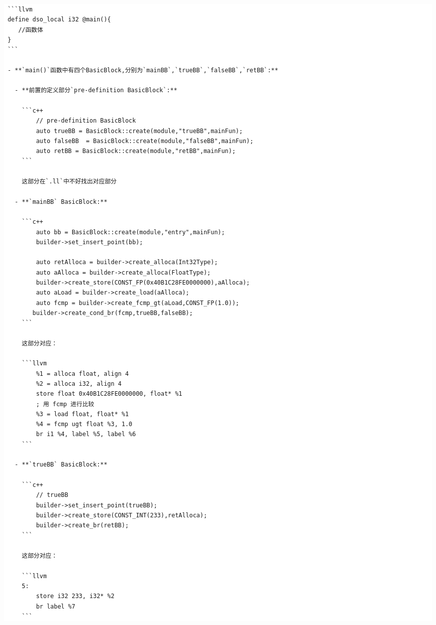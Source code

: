      ```llvm
     define dso_local i32 @main(){
     	//函数体
     }
     ```

     - **`main()`函数中有四个BasicBlock,分别为`mainBB`,`trueBB`,`falseBB`,`retBB`:**

       - **前置的定义部分`pre-definition BasicBlock`:**

         ```c++
             // pre-definition BasicBlock
             auto trueBB = BasicBlock::create(module,"trueBB",mainFun);
             auto falseBB  = BasicBlock::create(module,"falseBB",mainFun);
             auto retBB = BasicBlock::create(module,"retBB",mainFun);
         ```

         这部分在`.ll`中不好找出对应部分

       - **`mainBB` BasicBlock:**

         ```c++
             auto bb = BasicBlock::create(module,"entry",mainFun);
             builder->set_insert_point(bb);
         
             auto retAlloca = builder->create_alloca(Int32Type);
             auto aAlloca = builder->create_alloca(FloatType);
             builder->create_store(CONST_FP(0x40B1C28FE0000000),aAlloca);
             auto aLoad = builder->create_load(aAlloca);
             auto fcmp = builder->create_fcmp_gt(aLoad,CONST_FP(1.0));
           	builder->create_cond_br(fcmp,trueBB,falseBB);
         ```

         这部分对应：

         ```llvm
             %1 = alloca float, align 4
             %2 = alloca i32, align 4
             store float 0x40B1C28FE0000000, float* %1
             ; 用 fcmp 进行比较
             %3 = load float, float* %1
             %4 = fcmp ugt float %3, 1.0
             br i1 %4, label %5, label %6
         ```

       - **`trueBB` BasicBlock:**

         ```c++
             // trueBB
             builder->set_insert_point(trueBB);
             builder->create_store(CONST_INT(233),retAlloca);
             builder->create_br(retBB);
         ```

         这部分对应：

         ```llvm
         5:
             store i32 233, i32* %2
             br label %7
         ```
